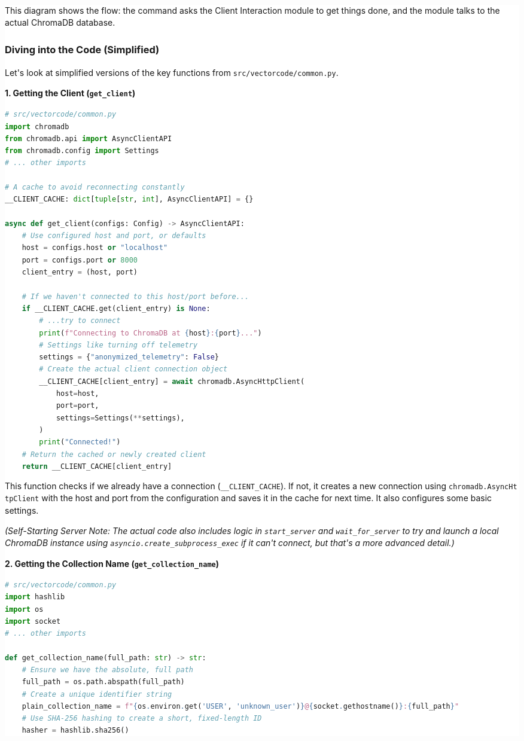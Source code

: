 This diagram shows the flow: the command asks the Client Interaction module to get things done, and the module talks to the actual ChromaDB database.

### Diving into the Code (Simplified)

Let's look at simplified versions of the key functions from `src/vectorcode/common.py`.

**1. Getting the Client (`get_client`)**

```python
# src/vectorcode/common.py
import chromadb
from chromadb.api import AsyncClientAPI
from chromadb.config import Settings
# ... other imports

# A cache to avoid reconnecting constantly
__CLIENT_CACHE: dict[tuple[str, int], AsyncClientAPI] = {}

async def get_client(configs: Config) -> AsyncClientAPI:
    # Use configured host and port, or defaults
    host = configs.host or "localhost"
    port = configs.port or 8000
    client_entry = (host, port)

    # If we haven't connected to this host/port before...
    if __CLIENT_CACHE.get(client_entry) is None:
        # ...try to connect
        print(f"Connecting to ChromaDB at {host}:{port}...")
        # Settings like turning off telemetry
        settings = {"anonymized_telemetry": False}
        # Create the actual client connection object
        __CLIENT_CACHE[client_entry] = await chromadb.AsyncHttpClient(
            host=host,
            port=port,
            settings=Settings(**settings),
        )
        print("Connected!")
    # Return the cached or newly created client
    return __CLIENT_CACHE[client_entry]
```

This function checks if we already have a connection (`__CLIENT_CACHE`). If not, it creates a new connection using `chromadb.AsyncHttpClient` with the host and port from the configuration and saves it in the cache for next time. It also configures some basic settings.

*(Self-Starting Server Note: The actual code also includes logic in `start_server` and `wait_for_server` to try and launch a local ChromaDB instance using `asyncio.create_subprocess_exec` if it can't connect, but that's a more advanced detail.)*

**2. Getting the Collection Name (`get_collection_name`)**

```python
# src/vectorcode/common.py
import hashlib
import os
import socket
# ... other imports

def get_collection_name(full_path: str) -> str:
    # Ensure we have the absolute, full path
    full_path = os.path.abspath(full_path)
    # Create a unique identifier string
    plain_collection_name = f"{os.environ.get('USER', 'unknown_user')}@{socket.gethostname()}:{full_path}"
    # Use SHA-256 hashing to create a short, fixed-length ID
    hasher = hashlib.sha256()
```